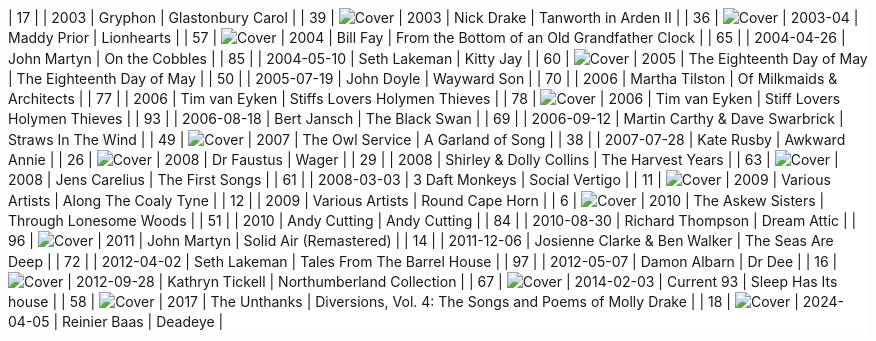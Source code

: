 | 17 |  | 2003 | Gryphon | Glastonbury Carol |
| 39 | ![Cover](https://i.discogs.com/9Z07gk6xxRDI9Zi76eXXWGSMqy8gapkvzK-Mm_1Zk6k/rs:fit/g:sm/q:40/h:150/w:150/czM6Ly9kaXNjb2dz/LWRhdGFiYXNlLWlt/YWdlcy9SLTU2MjU3/OTAtMTM5ODMyOTc0/OC0yNDA5LmpwZWc.jpeg) | 2003 | Nick Drake | Tanworth in Arden II |
| 36 | ![Cover](https://i.discogs.com/tpYdZgvbPKmtQlsHHcW-I6gxGeT5ZmN89-srNUc1I-Y/rs:fit/g:sm/q:40/h:150/w:150/czM6Ly9kaXNjb2dz/LWRhdGFiYXNlLWlt/YWdlcy9SLTMzOTg0/NTItMTQ3MjY0Mzkx/OC0xMjc5LmpwZWc.jpeg) | 2003-04 | Maddy Prior | Lionhearts |
| 57 | ![Cover](https://i.discogs.com/YufHzp4vRAC4lnJWTr1pPOJwQgM6tyt8h9wBPa1Rx0A/rs:fit/g:sm/q:40/h:150/w:150/czM6Ly9kaXNjb2dz/LWRhdGFiYXNlLWlt/YWdlcy9SLTE1NTU5/MDktMTQzMTAwNjYw/NC00NjY4LmpwZWc.jpeg) | 2004 | Bill Fay | From the Bottom of an Old Grandfather Clock |
| 65 |  | 2004-04-26 | John Martyn | On the Cobbles |
| 85 |  | 2004-05-10 | Seth Lakeman | Kitty Jay |
| 60 | ![Cover](https://i.discogs.com/2dPlilT6IRqM00TgJGAn3odaRogvGmBUhuTM51ADOvQ/rs:fit/g:sm/q:40/h:150/w:150/czM6Ly9kaXNjb2dz/LWRhdGFiYXNlLWlt/YWdlcy9SLTY3MTk1/OC0xNTgwMDQxMjE0/LTIxNjEuanBlZw.jpeg) | 2005 | The Eighteenth Day of May | The Eighteenth Day of May |
| 50 |  | 2005-07-19 | John Doyle | Wayward Son |
| 70 |  | 2006 | Martha Tilston | Of Milkmaids &amp; Architects |
| 77 |  | 2006 | Tim van Eyken | Stiffs Lovers Holymen Thieves |
| 78 | ![Cover](https://i.discogs.com/FKDisY6KHDwbKQh_4QXEXthlrbIaWXEyWavlka7RyNM/rs:fit/g:sm/q:40/h:150/w:150/czM6Ly9kaXNjb2dz/LWRhdGFiYXNlLWlt/YWdlcy9SLTU3MzAw/MDMtMTQwMTExMDQ2/NC0zNzI0LmpwZWc.jpeg) | 2006 | Tim van Eyken | Stiff Lovers Holymen Thieves |
| 93 |  | 2006-08-18 | Bert Jansch | The Black Swan |
| 69 |  | 2006-09-12 | Martin Carthy &amp; Dave Swarbrick | Straws In The Wind |
| 49 | ![Cover](https://i.discogs.com/aCFD5WDWQxxFy1zzEhU5snEBuM6-VMZ68Hpq8fiM5Z4/rs:fit/g:sm/q:40/h:150/w:150/czM6Ly9kaXNjb2dz/LWRhdGFiYXNlLWlt/YWdlcy9SLTEwNjIx/MjMtMTE4OTE2NDQ3/Mi5qcGVn.jpeg) | 2007 | The Owl Service | A Garland of Song |
| 38 |  | 2007-07-28 | Kate Rusby | Awkward Annie |
| 26 | ![Cover](https://i.discogs.com/yhO36_dBTj0bRknTBHIAsf10bLAFkWv3KEFOv33PMJo/rs:fit/g:sm/q:40/h:150/w:150/czM6Ly9kaXNjb2dz/LWRhdGFiYXNlLWlt/YWdlcy9SLTE1MjIw/ODctMTIyNjAwMjQ1/OC5qcGVn.jpeg) | 2008 | Dr Faustus | Wager |
| 29 |  | 2008 | Shirley &amp; Dolly Collins | The Harvest Years |
| 63 | ![Cover](https://i.discogs.com/Yf5mtFDhulLyVjfrsVmhw_Rnjae8KGqoj-4_AxPKNog/rs:fit/g:sm/q:40/h:150/w:150/czM6Ly9kaXNjb2dz/LWRhdGFiYXNlLWlt/YWdlcy9SLTI0NTc3/OTAtMTI4NTE1NTE5/MC5qcGVn.jpeg) | 2008 | Jens Carelius | The First Songs |
| 61 |  | 2008-03-03 | 3 Daft Monkeys | Social Vertigo |
| 11 | ![Cover](https://i.discogs.com/91dviHomhuUGo_DpsUbRJU82CNcftN3iBX-kMia5u1I/rs:fit/g:sm/q:40/h:150/w:150/czM6Ly9kaXNjb2dz/LWRhdGFiYXNlLWlt/YWdlcy9SLTExMjA2/ODctMTIxMTIyMTQ3/OC5qcGVn.jpeg) | 2009 | Various Artists | Along The Coaly Tyne |
| 12 |  | 2009 | Various Artists | Round Cape Horn |
| 6 | ![Cover](https://i.discogs.com/kwE3vuCUuDhHuJUHX5IlFP0VTOt71KByT5k6EintMyU/rs:fit/g:sm/q:40/h:150/w:150/czM6Ly9kaXNjb2dz/LWRhdGFiYXNlLWlt/YWdlcy9SLTQ1OTQz/NzQtMTM2OTQwNjA0/OC04Mzc3LmpwZWc.jpeg) | 2010 | The Askew Sisters | Through Lonesome Woods |
| 51 |  | 2010 | Andy Cutting | Andy Cutting |
| 84 |  | 2010-08-30 | Richard Thompson | Dream Attic |
| 96 | ![Cover](https://i.discogs.com/bwfRwx1T3UDSt6LeHt3dKSbP3Xs-ejAJktyT4HJOxAA/rs:fit/g:sm/q:40/h:150/w:150/czM6Ly9kaXNjb2dz/LWRhdGFiYXNlLWlt/YWdlcy9SLTE0Nzkw/OTAtMTM1NzAxNTEz/My02MzI2LmpwZWc.jpeg) | 2011 | John Martyn | Solid Air (Remastered) |
| 14 |  | 2011-12-06 | Josienne Clarke &amp; Ben Walker | The Seas Are Deep |
| 72 |  | 2012-04-02 | Seth Lakeman | Tales From The Barrel House |
| 97 |  | 2012-05-07 | Damon Albarn | Dr Dee |
| 16 | ![Cover](https://i.discogs.com/3ove2RC-mk_U26toTMfwJzGek61PnLot0RD_MIo2bhU/rs:fit/g:sm/q:40/h:150/w:150/czM6Ly9kaXNjb2dz/LWRhdGFiYXNlLWlt/YWdlcy9SLTM5MDcw/NDEtMTU3NjcwOTQ2/MC02MzIzLmpwZWc.jpeg) | 2012-09-28 | Kathryn Tickell | Northumberland Collection |
| 67 | ![Cover](https://i.discogs.com/naDLJcqlHSh624GfdbfZyzPUbWoP1hGfWv7azn6_9zA/rs:fit/g:sm/q:40/h:150/w:150/czM6Ly9kaXNjb2dz/LWRhdGFiYXNlLWlt/YWdlcy9SLTI1NjEz/OC0xMDg1ODU0MDM4/LmpwZw.jpeg) | 2014-02-03 | Current 93 | Sleep Has Its house |
| 58 | ![Cover](https://i.discogs.com/6Jbww5EADtX77B9CmCvD89z3ApbHiM3yA6Aei7e-VKQ/rs:fit/g:sm/q:40/h:150/w:150/czM6Ly9kaXNjb2dz/LWRhdGFiYXNlLWlt/YWdlcy9SLTEwMTU1/NTE2LTE0OTI1ODYx/MjAtMTY4NC5qcGVn.jpeg) | 2017 | The Unthanks | Diversions, Vol. 4: The Songs and Poems of Molly Drake |
| 18 | ![Cover](https://i.discogs.com/cGKZ0eh0RUPjgQsKz8LLBEeygXIJwXDF4Dh1_wl4qWs/rs:fit/g:sm/q:40/h:150/w:150/czM6Ly9kaXNjb2dz/LWRhdGFiYXNlLWlt/YWdlcy9SLTU2MDc1/MTYtMTM5Nzg5NDk3/MC0xMzEzLmpwZWc.jpeg) | 2024-04-05 | Reinier Baas | Deadeye |